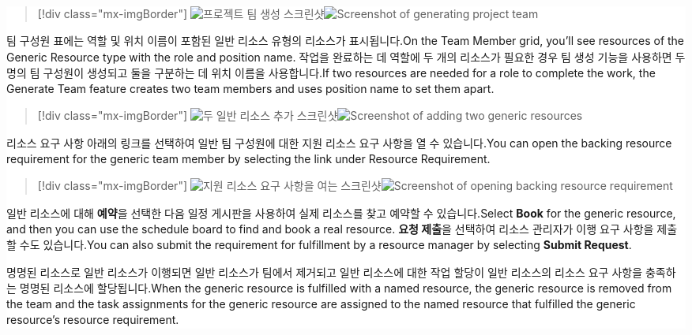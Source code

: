> [!div class="mx-imgBorder"] 
> <span data-ttu-id="b0060-158">![프로젝트 팀 생성 스크린샷](media/FAQ-Resources-to-Tasks2-5.png "프로젝트 팀 생성 스크린샷")</span><span class="sxs-lookup"><span data-stu-id="b0060-158">![Screenshot of generating project team](media/FAQ-Resources-to-Tasks2-5.png "Screenshot of generating project team")</span></span>
 
<span data-ttu-id="b0060-159">팀 구성원 표에는 역할 및 위치 이름이 포함된 일반 리소스 유형의 리소스가 표시됩니다.</span><span class="sxs-lookup"><span data-stu-id="b0060-159">On the Team Member grid, you’ll see resources of the Generic Resource type with the role and position name.</span></span> <span data-ttu-id="b0060-160">작업을 완료하는 데 역할에 두 개의 리소스가 필요한 경우 팀 생성 기능을 사용하면 두 명의 팀 구성원이 생성되고 둘을 구분하는 데 위치 이름을 사용합니다.</span><span class="sxs-lookup"><span data-stu-id="b0060-160">If two resources are needed for a role to complete the work, the Generate Team feature creates two team members and uses position name to set them apart.</span></span>

> [!div class="mx-imgBorder"] 
> <span data-ttu-id="b0060-161">![두 일반 리소스 추가 스크린샷](media/FAQ-Resources-to-Tasks2-6.png "두 일반 리소스 추가 스크린샷")</span><span class="sxs-lookup"><span data-stu-id="b0060-161">![Screenshot of adding two generic resources](media/FAQ-Resources-to-Tasks2-6.png "Screenshot of adding two generic resources")</span></span>
 
<span data-ttu-id="b0060-162">리소스 요구 사항 아래의 링크를 선택하여 일반 팀 구성원에 대한 지원 리소스 요구 사항을 열 수 있습니다.</span><span class="sxs-lookup"><span data-stu-id="b0060-162">You can open the backing resource requirement for the generic team member by selecting the link under Resource Requirement.</span></span>

> [!div class="mx-imgBorder"] 
> <span data-ttu-id="b0060-163">![지원 리소스 요구 사항을 여는 스크린샷](media/FAQ-Resources-to-Tasks2-7.png "지원 리소스 요구 사항을 여는 스크린샷")</span><span class="sxs-lookup"><span data-stu-id="b0060-163">![Screenshot of opening backing resource requirement](media/FAQ-Resources-to-Tasks2-7.png "Screenshot of opening backing resource requirement")</span></span>

<span data-ttu-id="b0060-164">일반 리소스에 대해 **예약**을 선택한 다음 일정 게시판을 사용하여 실제 리소스를 찾고 예약할 수 있습니다.</span><span class="sxs-lookup"><span data-stu-id="b0060-164">Select **Book** for the generic resource, and then you can use the schedule board to find and book a real resource.</span></span> <span data-ttu-id="b0060-165">**요청 제출**을 선택하여 리소스 관리자가 이행 요구 사항을 제출할 수도 있습니다.</span><span class="sxs-lookup"><span data-stu-id="b0060-165">You can also submit the requirement for fulfillment by a resource manager by selecting **Submit Request**.</span></span>

<span data-ttu-id="b0060-166">명명된 리소스로 일반 리소스가 이행되면 일반 리소스가 팀에서 제거되고 일반 리소스에 대한 작업 할당이 일반 리소스의 리소스 요구 사항을 충족하는 명명된 리소스에 할당됩니다.</span><span class="sxs-lookup"><span data-stu-id="b0060-166">When the generic resource is fulfilled with a named resource, the generic resource is removed from the team and the task assignments for the generic resource are assigned to the named resource that fulfilled the generic resource’s resource requirement.</span></span>
 

